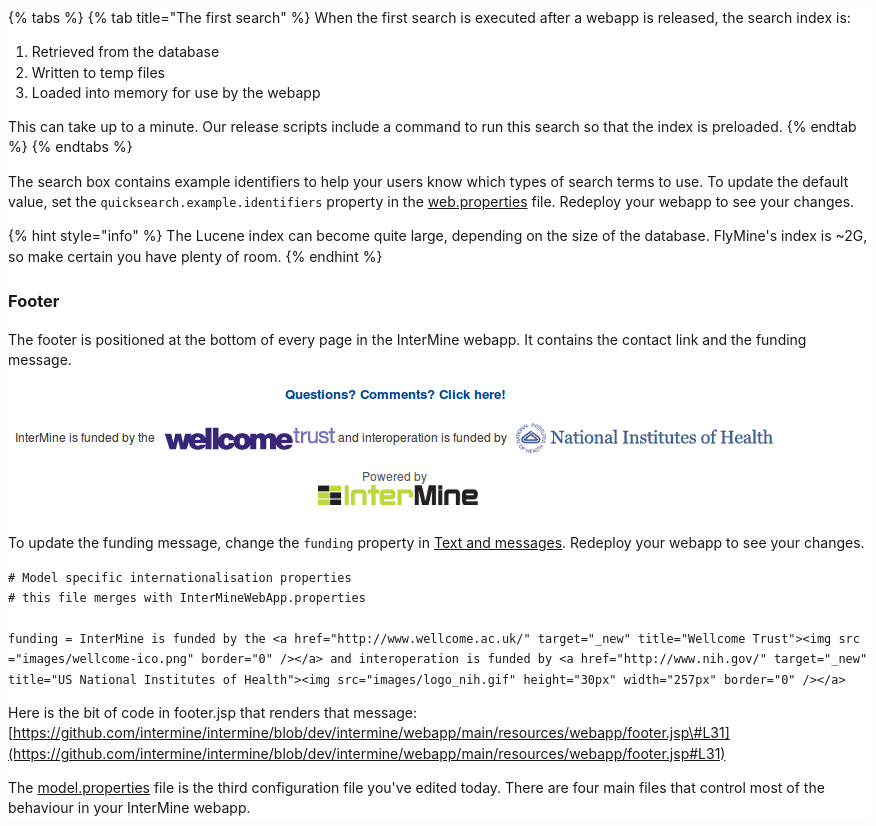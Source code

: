 {% tabs %}
{% tab title="The first search" %}
When the first search is executed after a webapp is released, the search index is:

1. Retrieved from the database
2. Written to temp files
3. Loaded into memory for use by the webapp

This can take up to a minute. Our release scripts include a command to run this search so that the index is preloaded.
{% endtab %}
{% endtabs %}

The search box contains example identifiers to help your users know which types of search terms to use. To update the default value, set the `quicksearch.example.identifiers` property in the [web.properties](../../webapp/properties/web-properties.md) file. Redeploy your webapp to see your changes.

{% hint style="info" %}
The Lucene index can become quite large, depending on the size of the database. FlyMine's index is ~2G, so make certain you have plenty of room.
{% endhint %}

### Footer

The footer is positioned at the bottom of every page in the InterMine webapp. It contains the contact link and the funding message.

![Funding message in footer](../../imgs/funding.png)

To update the funding message, change the `funding` property in [Text and messages](../../webapp/properties/model-properties.md). Redeploy your webapp to see your changes.

```text
# Model specific internationalisation properties
# this file merges with InterMineWebApp.properties

funding = InterMine is funded by the <a href="http://www.wellcome.ac.uk/" target="_new" title="Wellcome Trust"><img src="images/wellcome-ico.png" border="0" /></a> and interoperation is funded by <a href="http://www.nih.gov/" target="_new" title="US National Institutes of Health"><img src="images/logo_nih.gif" height="30px" width="257px" border="0" /></a>
```

Here is the bit of code in footer.jsp that renders that message: [https://github.com/intermine/intermine/blob/dev/intermine/webapp/main/resources/webapp/footer.jsp\#L31](https://github.com/intermine/intermine/blob/dev/intermine/webapp/main/resources/webapp/footer.jsp#L31)

The [model.properties](../../webapp/properties/model-properties.md) file is the third configuration file you've edited today. There are four main files that control most of the behaviour in your InterMine webapp.
